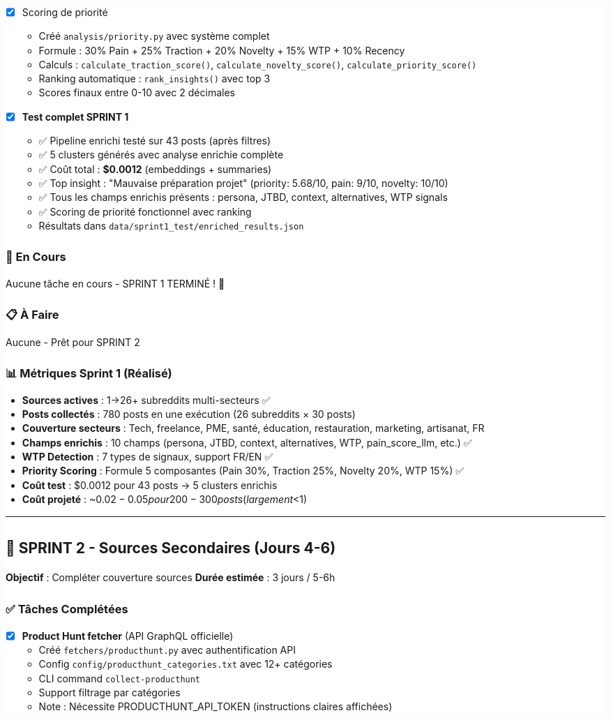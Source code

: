 - [x] Scoring de priorité
  - Créé `analysis/priority.py` avec système complet
  - Formule : 30% Pain + 25% Traction + 20% Novelty + 15% WTP + 10% Recency
  - Calculs : `calculate_traction_score()`, `calculate_novelty_score()`, `calculate_priority_score()`
  - Ranking automatique : `rank_insights()` avec top 3
  - Scores finaux entre 0-10 avec 2 décimales

- [x] **Test complet SPRINT 1**
  - ✅ Pipeline enrichi testé sur 43 posts (après filtres)
  - ✅ 5 clusters générés avec analyse enrichie complète
  - ✅ Coût total : **$0.0012** (embeddings + summaries)
  - ✅ Top insight : "Mauvaise préparation projet" (priority: 5.68/10, pain: 9/10, novelty: 10/10)
  - ✅ Tous les champs enrichis présents : persona, JTBD, context, alternatives, WTP signals
  - ✅ Scoring de priorité fonctionnel avec ranking
  - Résultats dans `data/sprint1_test/enriched_results.json`

### 🔄 En Cours

Aucune tâche en cours - SPRINT 1 TERMINÉ ! 🎉

### 📋 À Faire

Aucune - Prêt pour SPRINT 2

### 📊 Métriques Sprint 1 (Réalisé)
- **Sources actives** : 1→26+ subreddits multi-secteurs ✅
- **Posts collectés** : 780 posts en une exécution (26 subreddits × 30 posts)
- **Couverture secteurs** : Tech, freelance, PME, santé, éducation, restauration, marketing, artisanat, FR
- **Champs enrichis** : 10 champs (persona, JTBD, context, alternatives, WTP, pain_score_llm, etc.) ✅
- **WTP Detection** : 7 types de signaux, support FR/EN ✅
- **Priority Scoring** : Formule 5 composantes (Pain 30%, Traction 25%, Novelty 20%, WTP 15%) ✅
- **Coût test** : $0.0012 pour 43 posts → 5 clusters enrichis
- **Coût projeté** : ~$0.02-0.05 pour 200-300 posts (largement <$1)

---

## 📅 SPRINT 2 - Sources Secondaires (Jours 4-6)

**Objectif** : Compléter couverture sources
**Durée estimée** : 3 jours / 5-6h

### ✅ Tâches Complétées

- [x] **Product Hunt fetcher** (API GraphQL officielle)
  - Créé `fetchers/producthunt.py` avec authentification API
  - Config `config/producthunt_categories.txt` avec 12+ catégories
  - CLI command `collect-producthunt`
  - Support filtrage par catégories
  - Note : Nécessite PRODUCTHUNT_API_TOKEN (instructions claires affichées)
